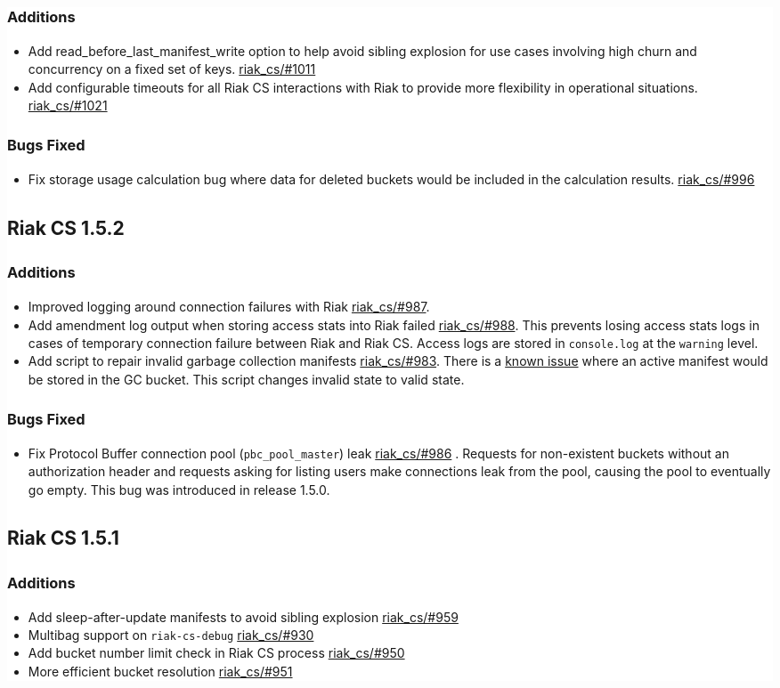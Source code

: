 ### Additions

- Add read_before_last_manifest_write option to help avoid sibling
  explosion for use cases involving high churn and concurrency on a
  fixed set of keys. [riak_cs/#1011](https://github.com/basho/riak_cs/pull/1011)
- Add configurable timeouts for all Riak CS interactions with Riak to
  provide more flexibility in operational
  situations. [riak_cs/#1021](https://github.com/basho/riak_cs/pull/1021)

### Bugs Fixed

- Fix storage usage calculation bug where data for deleted buckets
  would be included in the calculation
  results. [riak_cs/#996](https://github.com/basho/riak_cs/pull/996)

## Riak CS 1.5.2

### Additions

- Improved logging around connection failures with Riak
  [riak_cs/#987](https://github.com/basho/riak_cs/pull/987).
- Add amendment log output when storing access stats into Riak failed
  [riak_cs/#988](https://github.com/basho/riak_cs/pull/988). This
  prevents losing access stats logs in cases of temporary connection
  failure between Riak and Riak CS. Access logs are stored in
  `console.log` at the `warning` level.
- Add script to repair invalid garbage collection manifests
  [riak_cs/#983](https://github.com/basho/riak_cs/pull/983). There is
  a [known issue](https://github.com/basho/riak_cs/issues/827) where
  an active manifest would be stored in the GC bucket. This script
  changes invalid state to valid state.

### Bugs Fixed

- Fix Protocol Buffer connection pool (`pbc_pool_master`) leak
  [riak_cs/#986](https://github.com/basho/riak_cs/pull/986) . Requests
  for non-existent buckets without an authorization header and
  requests asking for listing users make connections leak from the
  pool, causing the pool to eventually go empty. This bug was introduced
  in release 1.5.0.

## Riak CS 1.5.1

### Additions

- Add sleep-after-update manifests to avoid sibling explosion [riak_cs/#959](https://github.com/basho/riak_cs/pull/959)
- Multibag support on `riak-cs-debug` [riak_cs/#930](https://github.com/basho/riak_cs/pull/930)
- Add bucket number limit check in Riak CS process [riak_cs/#950](https://github.com/basho/riak_cs/pull/950)
- More efficient bucket resolution [riak_cs/#951](https://github.com/basho/riak_cs/pull/951)
